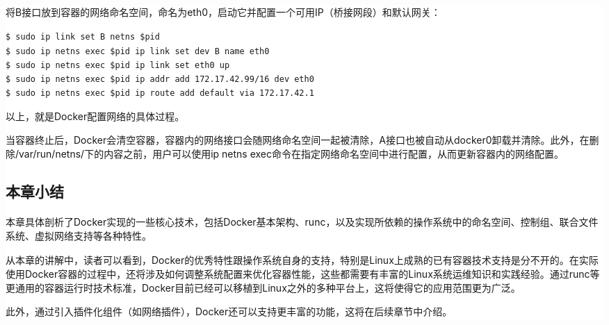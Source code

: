    

将B接口放到容器的网络命名空间，命名为eth0，启动它并配置一个可用IP（桥接网段）和默认网关：

   

```
$ sudo ip link set B netns $pid
$ sudo ip netns exec $pid ip link set dev B name eth0
$ sudo ip netns exec $pid ip link set eth0 up
$ sudo ip netns exec $pid ip addr add 172.17.42.99/16 dev eth0
$ sudo ip netns exec $pid ip route add default via 172.17.42.1
```

   

以上，就是Docker配置网络的具体过程。

当容器终止后，Docker会清空容器，容器内的网络接口会随网络命名空间一起被清除，A接口也被自动从docker0卸载并清除。此外，在删除/var/run/netns/下的内容之前，用户可以使用ip netns exec命令在指定网络命名空间中进行配置，从而更新容器内的网络配置。



## 本章小结

本章具体剖析了Docker实现的一些核心技术，包括Docker基本架构、runc，以及实现所依赖的操作系统中的命名空间、控制组、联合文件系统、虚拟网络支持等各种特性。

从本章的讲解中，读者可以看到，Docker的优秀特性跟操作系统自身的支持，特别是Linux上成熟的已有容器技术支持是分不开的。在实际使用Docker容器的过程中，还将涉及如何调整系统配置来优化容器性能，这些都需要有丰富的Linux系统运维知识和实践经验。通过runc等更通用的容器运行时技术标准，Docker目前已经可以移植到Linux之外的多种平台上，这将使得它的应用范围更为广泛。

此外，通过引入插件化组件（如网络插件），Docker还可以支持更丰富的功能，这将在后续章节中介绍。